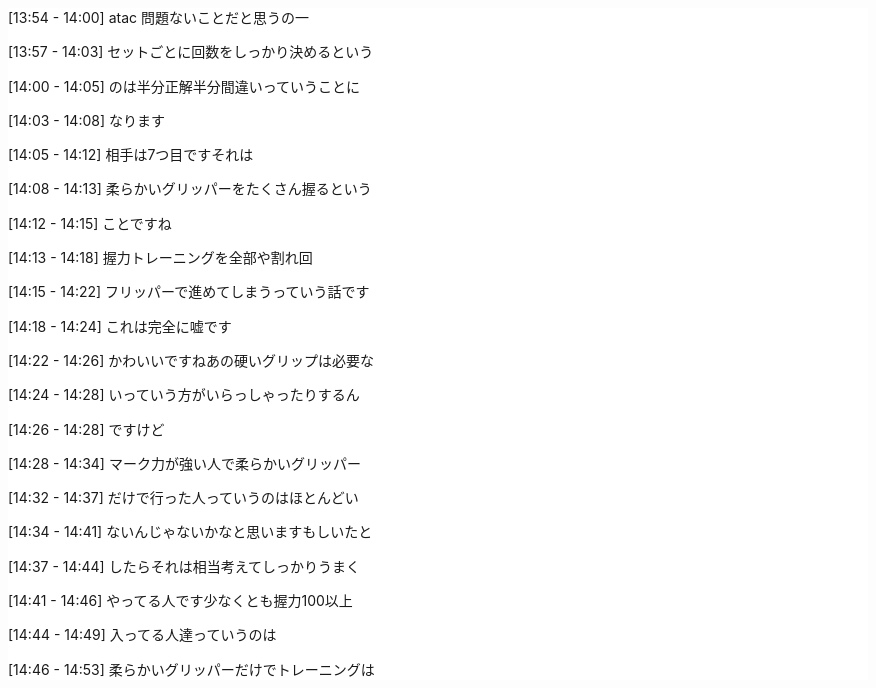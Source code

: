 [13:54 - 14:00]
atac 問題ないことだと思うの一

[13:57 - 14:03]
セットごとに回数をしっかり決めるという

[14:00 - 14:05]
のは半分正解半分間違いっていうことに

[14:03 - 14:08]
なります

[14:05 - 14:12]
相手は7つ目ですそれは

[14:08 - 14:13]
柔らかいグリッパーをたくさん握るという

[14:12 - 14:15]
ことですね

[14:13 - 14:18]
握力トレーニングを全部や割れ回

[14:15 - 14:22]
フリッパーで進めてしまうっていう話です

[14:18 - 14:24]
これは完全に嘘です

[14:22 - 14:26]
かわいいですねあの硬いグリップは必要な

[14:24 - 14:28]
いっていう方がいらっしゃったりするん

[14:26 - 14:28]
ですけど

[14:28 - 14:34]
マーク力が強い人で柔らかいグリッパー

[14:32 - 14:37]
だけで行った人っていうのはほとんどい

[14:34 - 14:41]
ないんじゃないかなと思いますもしいたと

[14:37 - 14:44]
したらそれは相当考えてしっかりうまく

[14:41 - 14:46]
やってる人です少なくとも握力100以上

[14:44 - 14:49]
入ってる人達っていうのは

[14:46 - 14:53]
柔らかいグリッパーだけでトレーニングは
